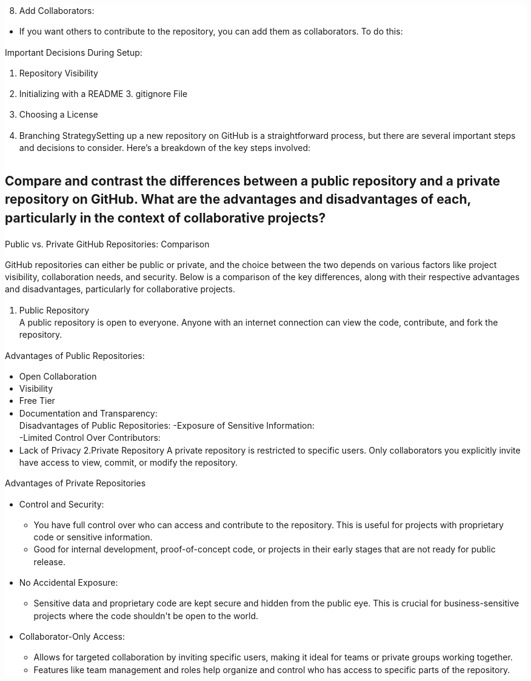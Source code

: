  8. Add Collaborators:
   - If you want others to contribute to the repository, you can add them as collaborators. To do this:

Important Decisions During Setup:

1. Repository Visibility

2. Initializing with a README
    3. gitignore File
 4. Choosing a License
5. Branching StrategySetting up a new repository on GitHub is a straightforward process, but there are several important steps and decisions to consider. Here’s a breakdown of the key steps involved:

## Compare and contrast the differences between a public repository and a private repository on GitHub. What are the advantages and disadvantages of each, particularly in the context of collaborative projects?
 Public vs. Private GitHub Repositories: Comparison

GitHub repositories can either be public or private, and the choice between the two depends on various factors like project visibility, collaboration needs, and security. Below is a comparison of the key differences, along with their respective advantages and disadvantages, particularly for collaborative projects.

 1. Public Repository  
    A public repository is open to everyone. Anyone with an internet connection can view the code, contribute, and fork the repository.  
   
Advantages of Public Repositories:
- Open Collaboration
- Visibility
- Free Tier
- Documentation and Transparency:  
Disadvantages of Public Repositories:
 -Exposure of Sensitive Information:  
-Limited Control Over Contributors:  
- Lack of Privacy
2.Private Repository
   A private repository is restricted to specific users. Only collaborators you explicitly invite have access to view, commit, or modify the repository.

Advantages of Private Repositories
- Control and Security:  
   - You have full control over who can access and contribute to the repository. This is useful for projects with proprietary code or sensitive information.
   - Good for internal development, proof-of-concept code, or projects in their early stages that are not ready for public release.

- No Accidental Exposure:  
   - Sensitive data and proprietary code are kept secure and hidden from the public eye. This is crucial for business-sensitive projects where the code shouldn't be open to the world.

- Collaborator-Only Access:  
   - Allows for targeted collaboration by inviting specific users, making it ideal for teams or private groups working together.
   - Features like team management and roles help organize and control who has access to specific parts of the repository.
